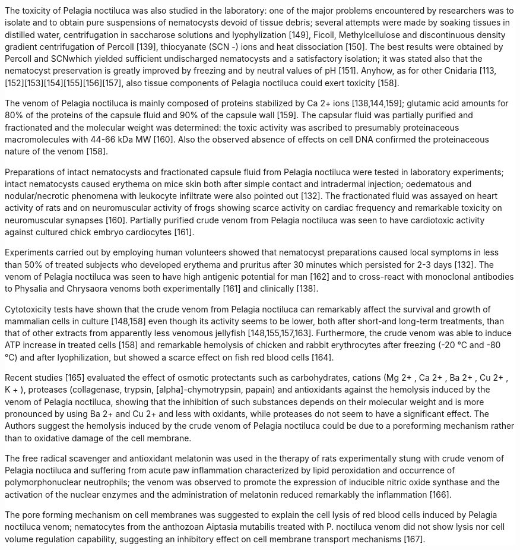 The toxicity of Pelagia noctiluca was also studied in the laboratory: one of the major problems encountered by researchers was to isolate and to obtain pure suspensions of nematocysts devoid of tissue debris; several attempts were made by soaking tissues in distilled water, centrifugation in saccharose solutions and lyophylization [149], Ficoll, Methylcellulose and discontinuous density gradient centrifugation of Percoll [139], thiocyanate (SCN -) ions and heat dissociation [150]. The best results were obtained by Percoll and SCNwhich yielded sufficient undischarged nematocysts and a satisfactory isolation; it was stated also that the nematocyst preservation is greatly improved by freezing and by neutral values of pH [151]. Anyhow, as for other Cnidaria [113,[152][153][154][155][156][157], also tissue components of Pelagia noctiluca could exert toxicity [158].

The venom of Pelagia noctiluca is mainly composed of proteins stabilized by Ca 2+ ions [138,144,159]; glutamic acid amounts for 80% of the proteins of the capsule fluid and 90% of the capsule wall [159]. The capsular fluid was partially purified and fractionated and the molecular weight was determined: the toxic activity was ascribed to presumably proteinaceous macromolecules with 44-66 kDa MW [160]. Also the observed absence of effects on cell DNA confirmed the proteinaceous nature of the venom [158].

Preparations of intact nematocysts and fractionated capsule fluid from Pelagia noctiluca were tested in laboratory experiments; intact nematocysts caused erythema on mice skin both after simple contact and intradermal injection; oedematous and nodular/necrotic phenomena with leukocyte infiltrate were also pointed out [132]. The fractionated fluid was assayed on heart activity of rats and on neuromuscular activity of frogs showing scarce activity on cardiac frequency and remarkable toxicity on neuromuscular synapses [160]. Partially purified crude venom from Pelagia noctiluca was seen to have cardiotoxic activity against cultured chick embryo cardiocytes [161].

Experiments carried out by employing human volunteers showed that nematocyst preparations caused local symptoms in less than 50% of treated subjects who developed erythema and pruritus after 30 minutes which persisted for 2-3 days [132]. The venom of Pelagia noctiluca was seen to have high antigenic potential for man [162] and to cross-react with monoclonal antibodies to Physalia and Chrysaora venoms both experimentally [161] and clinically [138].

Cytotoxicity tests have shown that the crude venom from Pelagia noctiluca can remarkably affect the survival and growth of mammalian cells in culture [148,158] even though its activity seems to be lower, both after short-and long-term treatments, than that of other extracts from apparently less venomous jellyfish [148,155,157,163]. Furthermore, the crude venom was able to induce ATP increase in treated cells [158] and remarkable hemolysis of chicken and rabbit erythrocytes after freezing (-20 °C and -80 °C) and after lyophilization, but showed a scarce effect on fish red blood cells [164].

Recent studies [165] evaluated the effect of osmotic protectants such as carbohydrates, cations (Mg 2+ , Ca 2+ , Ba 2+ , Cu 2+ , K + ), proteases (collagenase, trypsin, [alpha]-chymotrypsin, papain) and antioxidants against the hemolysis induced by the venom of Pelagia noctiluca, showing that the inhibition of such substances depends on their molecular weight and is more pronounced by using Ba 2+ and Cu 2+ and less with oxidants, while proteases do not seem to have a significant effect. The Authors suggest the hemolysis induced by the crude venom of Pelagia noctiluca could be due to a poreforming mechanism rather than to oxidative damage of the cell membrane.

The free radical scavenger and antioxidant melatonin was used in the therapy of rats experimentally stung with crude venom of Pelagia noctiluca and suffering from acute paw inflammation characterized by lipid peroxidation and occurrence of polymorphonuclear neutrophils; the venom was observed to promote the expression of inducible nitric oxide synthase and the activation of the nuclear enzymes and the administration of melatonin reduced remarkably the inflammation [166].

The pore forming mechanism on cell membranes was suggested to explain the cell lysis of red blood cells induced by Pelagia noctiluca venom; nematocytes from the anthozoan Aiptasia mutabilis treated with P. noctiluca venom did not show lysis nor cell volume regulation capability, suggesting an inhibitory effect on cell membrane transport mechanisms [167].

